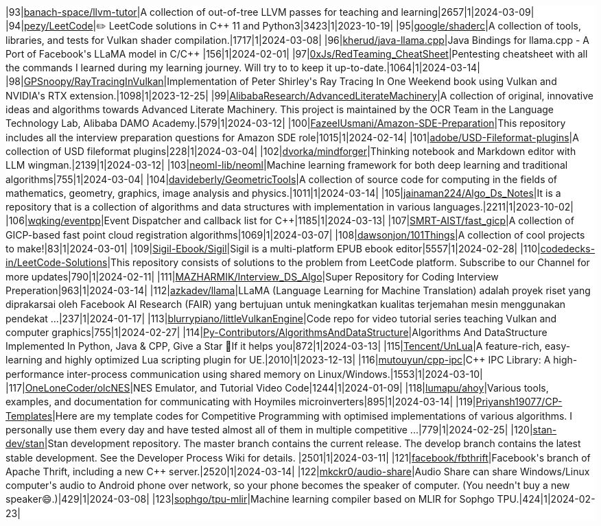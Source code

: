 |93|[banach-space/llvm-tutor](https://github.com/banach-space/llvm-tutor)|A collection of out-of-tree LLVM passes for teaching and learning|2657|1|2024-03-09|
|94|[pezy/LeetCode](https://github.com/pezy/LeetCode)|:pencil2: LeetCode solutions in C++ 11 and Python3|3423|1|2023-10-19|
|95|[google/shaderc](https://github.com/google/shaderc)|A collection of tools, libraries, and tests for Vulkan shader compilation.|1717|1|2024-03-08|
|96|[kherud/java-llama.cpp](https://github.com/kherud/java-llama.cpp)|Java Bindings for llama.cpp - A Port of Facebook's LLaMA model in C/C++ |156|1|2024-02-01|
|97|[0xJs/RedTeaming_CheatSheet](https://github.com/0xJs/RedTeaming_CheatSheet)|Pentesting cheatsheet with all the commands I learned during my learning journey. Will try to to keep it up-to-date.|1064|1|2024-03-14|
|98|[GPSnoopy/RayTracingInVulkan](https://github.com/GPSnoopy/RayTracingInVulkan)|Implementation of Peter Shirley's Ray Tracing In One Weekend book using Vulkan and NVIDIA's RTX extension.|1098|1|2023-12-25|
|99|[AlibabaResearch/AdvancedLiterateMachinery](https://github.com/AlibabaResearch/AdvancedLiterateMachinery)|A collection of original, innovative ideas and algorithms towards Advanced Literate Machinery. This project is maintained by the OCR Team in the Language Technology Lab, Alibaba DAMO Academy.|579|1|2024-03-12|
|100|[FazeelUsmani/Amazon-SDE-Preparation](https://github.com/FazeelUsmani/Amazon-SDE-Preparation)|This repository includes all the interview preparation questions for Amazon SDE role|1015|1|2024-02-14|
|101|[adobe/USD-Fileformat-plugins](https://github.com/adobe/USD-Fileformat-plugins)|A collection of USD fileformat plugins|228|1|2024-03-04|
|102|[dvorka/mindforger](https://github.com/dvorka/mindforger)|Thinking notebook and Markdown editor with LLM wingman.|2139|1|2024-03-12|
|103|[neoml-lib/neoml](https://github.com/neoml-lib/neoml)|Machine learning framework for both deep learning and traditional algorithms|755|1|2024-03-04|
|104|[davideberly/GeometricTools](https://github.com/davideberly/GeometricTools)|A collection of source code for computing in the fields of mathematics, geometry, graphics, image analysis and physics.|1011|1|2024-03-14|
|105|[jainaman224/Algo_Ds_Notes](https://github.com/jainaman224/Algo_Ds_Notes)|It is a repository that is a collection of algorithms and data structures with implementation in various languages.|2211|1|2023-10-02|
|106|[wqking/eventpp](https://github.com/wqking/eventpp)|Event Dispatcher and callback list for C++|1185|1|2024-03-13|
|107|[SMRT-AIST/fast_gicp](https://github.com/SMRT-AIST/fast_gicp)|A collection of GICP-based fast point cloud registration algorithms|1069|1|2024-03-07|
|108|[dawsonjon/101Things](https://github.com/dawsonjon/101Things)|A collection of cool projects to make!|83|1|2024-03-01|
|109|[Sigil-Ebook/Sigil](https://github.com/Sigil-Ebook/Sigil)|Sigil is a multi-platform EPUB ebook editor|5557|1|2024-02-28|
|110|[codedecks-in/LeetCode-Solutions](https://github.com/codedecks-in/LeetCode-Solutions)|This repository consists of solutions to the problem from LeetCode platform. Subscribe to our Channel for more updates|790|1|2024-02-11|
|111|[MAZHARMIK/Interview_DS_Algo](https://github.com/MAZHARMIK/Interview_DS_Algo)|Super Repository for Coding Interview Preperation|963|1|2024-03-14|
|112|[azkadev/llama](https://github.com/azkadev/llama)|LLaMA (Language Learning for Machine Translation) adalah proyek riset yang diprakarsai oleh Facebook AI Research (FAIR) yang bertujuan untuk meningkatkan kualitas terjemahan mesin menggunakan pendekat ...|237|1|2024-01-17|
|113|[blurrypiano/littleVulkanEngine](https://github.com/blurrypiano/littleVulkanEngine)|Code repo for video tutorial series teaching Vulkan and computer graphics|755|1|2024-02-27|
|114|[Py-Contributors/AlgorithmsAndDataStructure](https://github.com/Py-Contributors/AlgorithmsAndDataStructure)|Algorithms And DataStructure Implemented In Python, Java & CPP, Give a Star 🌟If it helps you|872|1|2024-03-13|
|115|[Tencent/UnLua](https://github.com/Tencent/UnLua)|A feature-rich, easy-learning and highly optimized Lua scripting plugin for UE.|2010|1|2023-12-13|
|116|[mutouyun/cpp-ipc](https://github.com/mutouyun/cpp-ipc)|C++ IPC Library: A high-performance inter-process communication using shared memory on Linux/Windows.|1553|1|2024-03-10|
|117|[OneLoneCoder/olcNES](https://github.com/OneLoneCoder/olcNES)|NES Emulator, and Tutorial Video Code|1244|1|2024-01-09|
|118|[lumapu/ahoy](https://github.com/lumapu/ahoy)|Various tools, examples, and documentation for communicating with Hoymiles microinverters|895|1|2024-03-14|
|119|[Priyansh19077/CP-Templates](https://github.com/Priyansh19077/CP-Templates)|Here are my template codes for Competitive Programming with optimised implementations of various algorithms. I personally use them every day and have tested almost all of them in multiple competitive  ...|779|1|2024-02-25|
|120|[stan-dev/stan](https://github.com/stan-dev/stan)|Stan development repository. The master branch contains the current release. The develop branch contains the latest stable development.  See the Developer Process Wiki for details.  |2501|1|2024-03-11|
|121|[facebook/fbthrift](https://github.com/facebook/fbthrift)|Facebook's branch of Apache Thrift, including a new C++ server.|2520|1|2024-03-14|
|122|[mkckr0/audio-share](https://github.com/mkckr0/audio-share)|Audio Share can share Windows/Linux computer's audio to Android phone over network, so your phone becomes the speaker of computer. (You needn't buy a new speaker😄.)|429|1|2024-03-08|
|123|[sophgo/tpu-mlir](https://github.com/sophgo/tpu-mlir)|Machine learning compiler based on MLIR for Sophgo TPU.|424|1|2024-02-23|